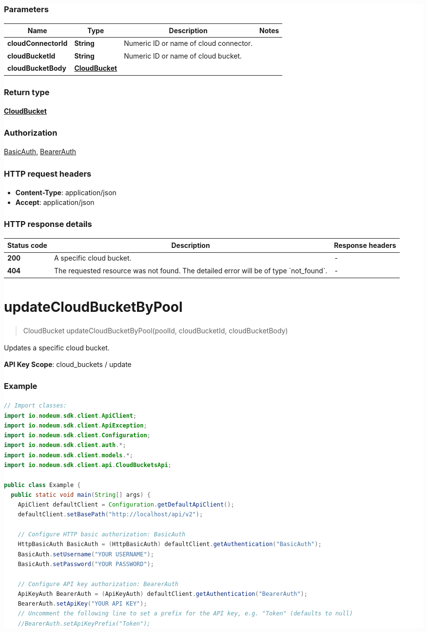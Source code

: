 ### Parameters

Name | Type | Description  | Notes
------------- | ------------- | ------------- | -------------
 **cloudConnectorId** | **String**| Numeric ID or name of cloud connector. |
 **cloudBucketId** | **String**| Numeric ID or name of cloud bucket. |
 **cloudBucketBody** | [**CloudBucket**](CloudBucket.md)|  |

### Return type

[**CloudBucket**](CloudBucket.md)

### Authorization

[BasicAuth](../README.md#BasicAuth), [BearerAuth](../README.md#BearerAuth)

### HTTP request headers

 - **Content-Type**: application/json
 - **Accept**: application/json

### HTTP response details
| Status code | Description | Response headers |
|-------------|-------------|------------------|
**200** | A specific cloud bucket. |  -  |
**404** | The requested resource was not found. The detailed error will be of type &#x60;not_found&#x60;. |  -  |

<a name="updateCloudBucketByPool"></a>
# **updateCloudBucketByPool**
> CloudBucket updateCloudBucketByPool(poolId, cloudBucketId, cloudBucketBody)

Updates a specific cloud bucket.

**API Key Scope**: cloud_buckets / update

### Example
```java
// Import classes:
import io.nodeum.sdk.client.ApiClient;
import io.nodeum.sdk.client.ApiException;
import io.nodeum.sdk.client.Configuration;
import io.nodeum.sdk.client.auth.*;
import io.nodeum.sdk.client.models.*;
import io.nodeum.sdk.client.api.CloudBucketsApi;

public class Example {
  public static void main(String[] args) {
    ApiClient defaultClient = Configuration.getDefaultApiClient();
    defaultClient.setBasePath("http://localhost/api/v2");
    
    // Configure HTTP basic authorization: BasicAuth
    HttpBasicAuth BasicAuth = (HttpBasicAuth) defaultClient.getAuthentication("BasicAuth");
    BasicAuth.setUsername("YOUR USERNAME");
    BasicAuth.setPassword("YOUR PASSWORD");

    // Configure API key authorization: BearerAuth
    ApiKeyAuth BearerAuth = (ApiKeyAuth) defaultClient.getAuthentication("BearerAuth");
    BearerAuth.setApiKey("YOUR API KEY");
    // Uncomment the following line to set a prefix for the API key, e.g. "Token" (defaults to null)
    //BearerAuth.setApiKeyPrefix("Token");

```